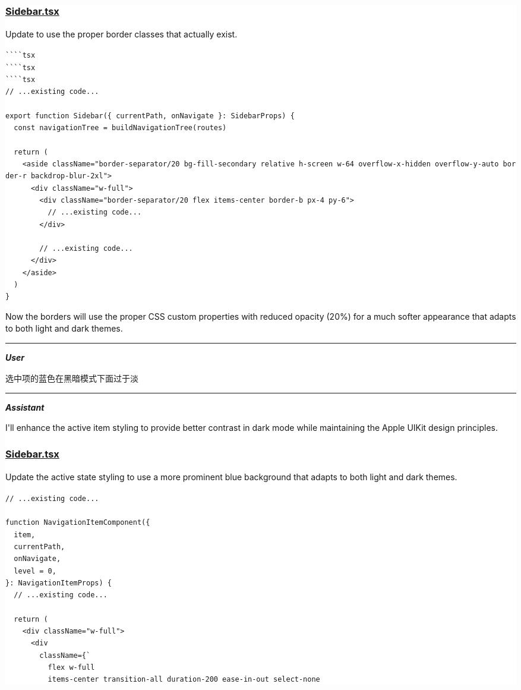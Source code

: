### [Sidebar.tsx](file:///Users/maxtune/workspace/personal/Afilmory/packages/docs/src/components/Sidebar.tsx)

Update to use the proper border classes that actually exist.

````tsx
````tsx
````tsx
````tsx
// ...existing code...

export function Sidebar({ currentPath, onNavigate }: SidebarProps) {
  const navigationTree = buildNavigationTree(routes)

  return (
    <aside className="border-separator/20 bg-fill-secondary relative h-screen w-64 overflow-x-hidden overflow-y-auto border-r backdrop-blur-2xl">
      <div className="w-full">
        <div className="border-separator/20 flex items-center border-b px-4 py-6">
          // ...existing code...
        </div>

        // ...existing code...
      </div>
    </aside>
  )
}
````

Now the borders will use the proper CSS custom properties with reduced opacity (20%) for a much softer appearance that adapts to both light and dark themes.

---

_**User**_

选中项的蓝色在黑暗模式下面过于淡

---

_**Assistant**_

I'll enhance the active item styling to provide better contrast in dark mode while maintaining the Apple UIKit design principles.

### [Sidebar.tsx](file:///Users/maxtune/workspace/personal/Afilmory/packages/docs/src/components/Sidebar.tsx)

Update the active state styling to use a more prominent blue background that adapts to both light and dark themes.

````tsx
// ...existing code...

function NavigationItemComponent({
  item,
  currentPath,
  onNavigate,
  level = 0,
}: NavigationItemProps) {
  // ...existing code...

  return (
    <div className="w-full">
      <div
        className={`
          flex w-full
          items-center transition-all duration-200 ease-in-out select-none
````